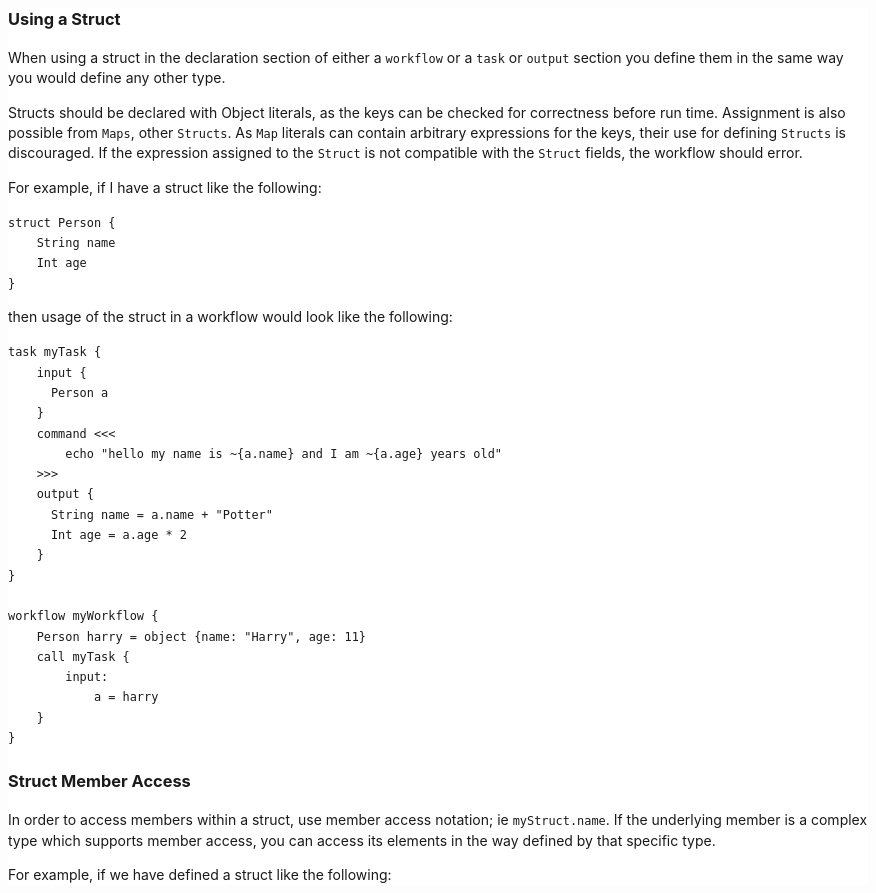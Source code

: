 ### Using a Struct

When using a struct in the declaration section of either a `workflow` or a `task` or `output` section you define them in the same way you would define any other type.

Structs should be declared with Object literals, as the keys can be checked
for correctness before run time.
Assignment is also possible from `Maps`, other `Structs`.
As `Map` literals can contain arbitrary expressions for the keys,
their use for defining `Structs` is discouraged.
If the expression assigned to the `Struct` is not compatible with the
`Struct` fields, the workflow should error.

For example, if I have a struct like the following:

```wdl
struct Person {
    String name
    Int age
}
```

then usage of the struct in a workflow would look like the following:

```wdl
task myTask {
    input {
      Person a
    }
    command <<<
        echo "hello my name is ~{a.name} and I am ~{a.age} years old"
    >>>
    output {
      String name = a.name + "Potter"
      Int age = a.age * 2
    }
}

workflow myWorkflow {
    Person harry = object {name: "Harry", age: 11}
    call myTask {
        input:
            a = harry
    }
}
```

### Struct Member Access

In order to access members within a struct, use member access notation; ie `myStruct.name`. If the underlying member is a complex type which supports member access,
you can access its elements in the way defined by that specific type.

For example, if we have defined a struct like the following:
